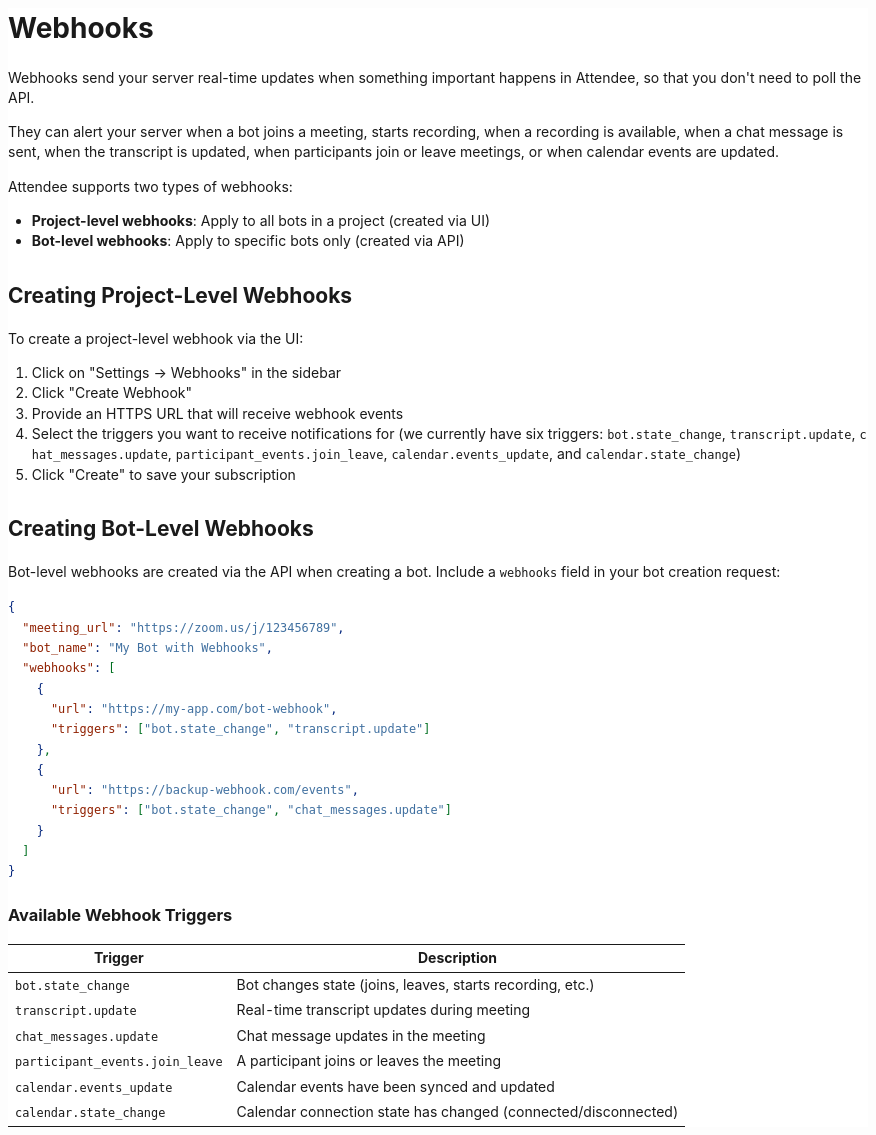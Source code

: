 # Webhooks

Webhooks send your server real-time updates when something important happens in Attendee, so that you don't need to poll the API.

They can alert your server when a bot joins a meeting, starts recording, when a recording is available, when a chat message is sent, when the transcript is updated, when participants join or leave meetings, or when calendar events are updated.

Attendee supports two types of webhooks:
- **Project-level webhooks**: Apply to all bots in a project (created via UI)
- **Bot-level webhooks**: Apply to specific bots only (created via API)

## Creating Project-Level Webhooks

To create a project-level webhook via the UI:

1. Click on "Settings → Webhooks" in the sidebar
2. Click "Create Webhook" 
3. Provide an HTTPS URL that will receive webhook events
4. Select the triggers you want to receive notifications for (we currently have six triggers: `bot.state_change`, `transcript.update`, `chat_messages.update`, `participant_events.join_leave`, `calendar.events_update`, and `calendar.state_change`)
5. Click "Create" to save your subscription

## Creating Bot-Level Webhooks

Bot-level webhooks are created via the API when creating a bot. Include a `webhooks` field in your bot creation request:

```json
{
  "meeting_url": "https://zoom.us/j/123456789",
  "bot_name": "My Bot with Webhooks",
  "webhooks": [
    {
      "url": "https://my-app.com/bot-webhook",
      "triggers": ["bot.state_change", "transcript.update"]
    },
    {
      "url": "https://backup-webhook.com/events",
      "triggers": ["bot.state_change", "chat_messages.update"]
    }
  ]
}
```

### Available Webhook Triggers

| Trigger | Description |
|---------|-------------|
| `bot.state_change` | Bot changes state (joins, leaves, starts recording, etc.) |
| `transcript.update` | Real-time transcript updates during meeting |
| `chat_messages.update` | Chat message updates in the meeting |
| `participant_events.join_leave` | A participant joins or leaves the meeting |
| `calendar.events_update` | Calendar events have been synced and updated |
| `calendar.state_change` | Calendar connection state has changed (connected/disconnected) |
